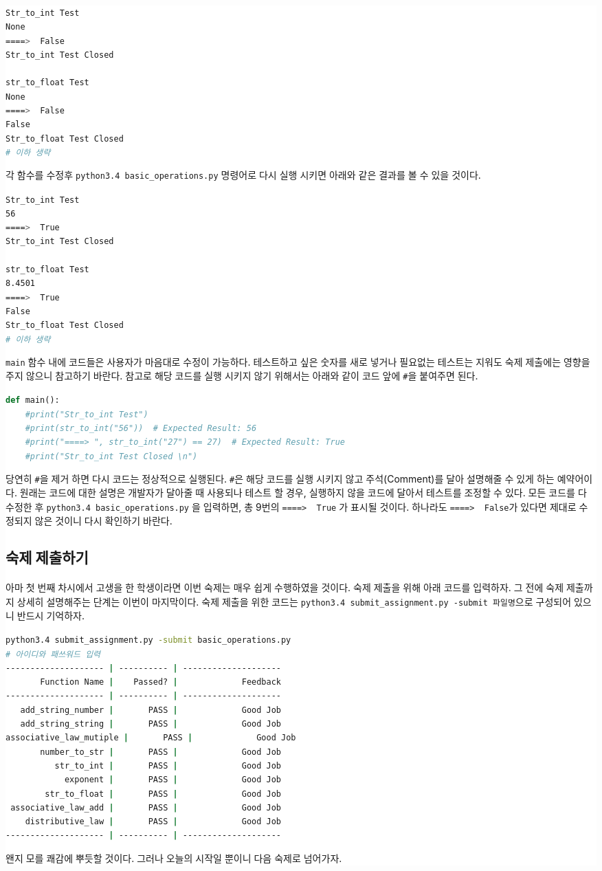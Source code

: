 ```bash
Str_to_int Test
None
====>  False
Str_to_int Test Closed

str_to_float Test
None
====>  False
False
Str_to_float Test Closed
# 이하 생략
```

각 함수를 수정후 `python3.4 basic_operations.py` 명령어로 다시 실행 시키면 아래와 같은 결과를 볼 수 있을 것이다.
```bash
Str_to_int Test
56
====>  True
Str_to_int Test Closed

str_to_float Test
8.4501
====>  True
False
Str_to_float Test Closed
# 이하 생략
```
`main` 함수 내에 코드들은 사용자가 마음대로 수정이 가능하다. 테스트하고 싶은 숫자를 새로 넣거나 필요없는 테스트는 지워도 숙제 제출에는 영향을 주지 않으니 참고하기 바란다. 참고로 해당 코드를 실행 시키지 않기 위해서는 아래와 같이 코드 앞에 `#`을 붙여주면 된다. 
```python
def main():
    #print("Str_to_int Test")
    #print(str_to_int("56"))  # Expected Result: 56
    #print("====> ", str_to_int("27") == 27)  # Expected Result: True
    #print("Str_to_int Test Closed \n")
```
당연히 `#`을 제거 하면 다시 코드는 정상적으로 실행된다. `#`은 해당 코드를 실행 시키지 않고 주석(Comment)를 달아 설명해줄 수 있게 하는 예약어이다. 원래는 코드에 대한 설명은 개발자가 달아줄 때 사용되나 테스트 할 경우, 실행하지 않을 코드에 달아서 테스트를 조정할 수 있다. 모든 코드를 다 수정한 후 `python3.4 basic_operations.py` 을 입력하면, 총 9번의 `====>  True` 가 표시될 것이다. 하나라도 `====>  False`가 있다면 제대로 수정되지 않은 것이니 다시 확인하기 바란다.

## 숙제 제출하기  
아마 첫 번째 차시에서 고생을 한 학생이라면 이번 숙제는 매우 쉽게 수행하였을 것이다. 숙제 제출을 위해 아래 코드를 입력하자. 그 전에 숙제 제출까지 상세히 설명해주는 단계는 이번이 마지막이다. 숙제 제출을 위한 코드는 `python3.4 submit_assignment.py -submit 파일명`으로 구성되어 있으니 반드시 기억하자.

```bash
python3.4 submit_assignment.py -submit basic_operations.py 
# 아이디와 패쓰워드 입력
-------------------- | ---------- | --------------------
       Function Name |    Passed? |             Feedback
-------------------- | ---------- | --------------------
   add_string_number |       PASS |             Good Job
   add_string_string |       PASS |             Good Job
associative_law_mutiple |       PASS |             Good Job
       number_to_str |       PASS |             Good Job
          str_to_int |       PASS |             Good Job
            exponent |       PASS |             Good Job
        str_to_float |       PASS |             Good Job
 associative_law_add |       PASS |             Good Job
    distributive_law |       PASS |             Good Job
-------------------- | ---------- | --------------------
```
왠지 모를 쾌감에 뿌듯할 것이다. 그러나 오늘의 시작일 뿐이니 다음 숙제로 넘어가자.
